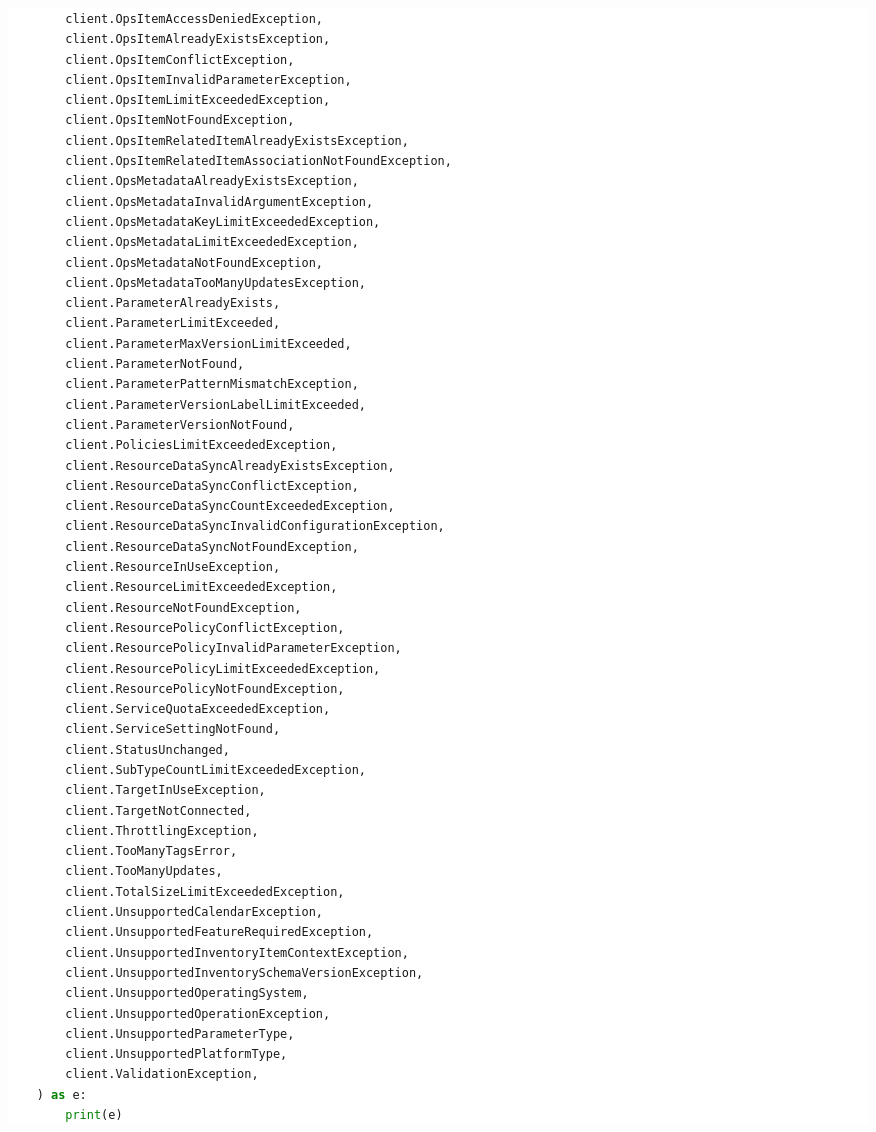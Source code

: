 ```python
        client.OpsItemAccessDeniedException,
        client.OpsItemAlreadyExistsException,
        client.OpsItemConflictException,
        client.OpsItemInvalidParameterException,
        client.OpsItemLimitExceededException,
        client.OpsItemNotFoundException,
        client.OpsItemRelatedItemAlreadyExistsException,
        client.OpsItemRelatedItemAssociationNotFoundException,
        client.OpsMetadataAlreadyExistsException,
        client.OpsMetadataInvalidArgumentException,
        client.OpsMetadataKeyLimitExceededException,
        client.OpsMetadataLimitExceededException,
        client.OpsMetadataNotFoundException,
        client.OpsMetadataTooManyUpdatesException,
        client.ParameterAlreadyExists,
        client.ParameterLimitExceeded,
        client.ParameterMaxVersionLimitExceeded,
        client.ParameterNotFound,
        client.ParameterPatternMismatchException,
        client.ParameterVersionLabelLimitExceeded,
        client.ParameterVersionNotFound,
        client.PoliciesLimitExceededException,
        client.ResourceDataSyncAlreadyExistsException,
        client.ResourceDataSyncConflictException,
        client.ResourceDataSyncCountExceededException,
        client.ResourceDataSyncInvalidConfigurationException,
        client.ResourceDataSyncNotFoundException,
        client.ResourceInUseException,
        client.ResourceLimitExceededException,
        client.ResourceNotFoundException,
        client.ResourcePolicyConflictException,
        client.ResourcePolicyInvalidParameterException,
        client.ResourcePolicyLimitExceededException,
        client.ResourcePolicyNotFoundException,
        client.ServiceQuotaExceededException,
        client.ServiceSettingNotFound,
        client.StatusUnchanged,
        client.SubTypeCountLimitExceededException,
        client.TargetInUseException,
        client.TargetNotConnected,
        client.ThrottlingException,
        client.TooManyTagsError,
        client.TooManyUpdates,
        client.TotalSizeLimitExceededException,
        client.UnsupportedCalendarException,
        client.UnsupportedFeatureRequiredException,
        client.UnsupportedInventoryItemContextException,
        client.UnsupportedInventorySchemaVersionException,
        client.UnsupportedOperatingSystem,
        client.UnsupportedOperationException,
        client.UnsupportedParameterType,
        client.UnsupportedPlatformType,
        client.ValidationException,
    ) as e:
        print(e)
```
